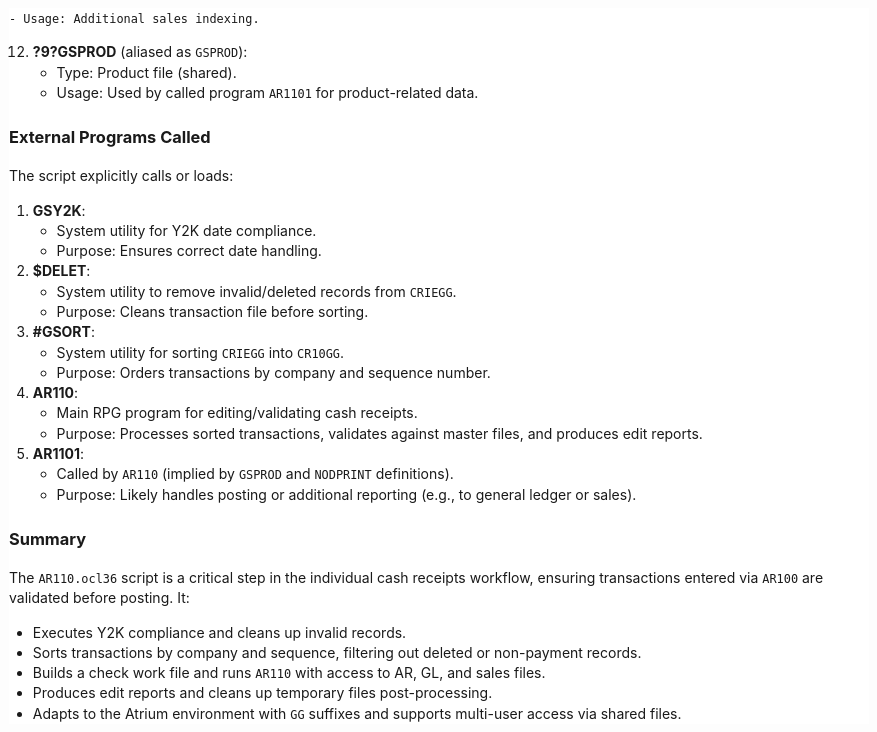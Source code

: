     - Usage: Additional sales indexing.
12. **?9?GSPROD** (aliased as `GSPROD`):
    - Type: Product file (shared).
    - Usage: Used by called program `AR1101` for product-related data.

### External Programs Called

The script explicitly calls or loads:
1. **GSY2K**:
   - System utility for Y2K date compliance.
   - Purpose: Ensures correct date handling.
2. **$DELET**:
   - System utility to remove invalid/deleted records from `CRIEGG`.
   - Purpose: Cleans transaction file before sorting.
3. **#GSORT**:
   - System utility for sorting `CRIEGG` into `CR10GG`.
   - Purpose: Orders transactions by company and sequence number.
4. **AR110**:
   - Main RPG program for editing/validating cash receipts.
   - Purpose: Processes sorted transactions, validates against master files, and produces edit reports.
5. **AR1101**:
   - Called by `AR110` (implied by `GSPROD` and `NODPRINT` definitions).
   - Purpose: Likely handles posting or additional reporting (e.g., to general ledger or sales).

### Summary

The `AR110.ocl36` script is a critical step in the individual cash receipts workflow, ensuring transactions entered via `AR100` are validated before posting. It:
- Executes Y2K compliance and cleans up invalid records.
- Sorts transactions by company and sequence, filtering out deleted or non-payment records.
- Builds a check work file and runs `AR110` with access to AR, GL, and sales files.
- Produces edit reports and cleans up temporary files post-processing.
- Adapts to the Atrium environment with `GG` suffixes and supports multi-user access via shared files.
